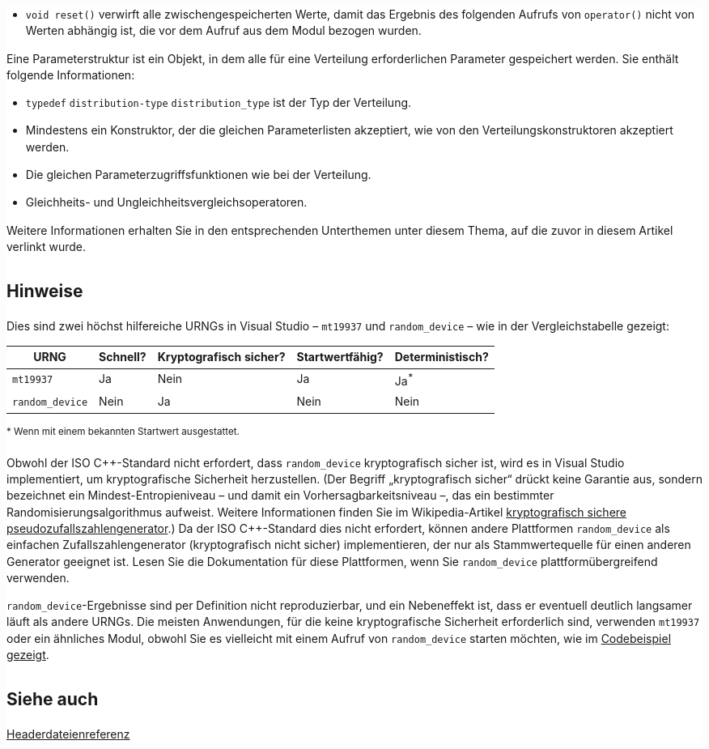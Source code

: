 -   `void reset()` verwirft alle zwischengespeicherten Werte, damit das Ergebnis des folgenden Aufrufs von `operator()` nicht von Werten abhängig ist, die vor dem Aufruf aus dem Modul bezogen wurden.  
  
 Eine Parameterstruktur ist ein Objekt, in dem alle für eine Verteilung erforderlichen Parameter gespeichert werden. Sie enthält folgende Informationen:  
  
-   `typedef`  `distribution-type`  `distribution_type` ist der Typ der Verteilung.  
  
-   Mindestens ein Konstruktor, der die gleichen Parameterlisten akzeptiert, wie von den Verteilungskonstruktoren akzeptiert werden.  
  
-   Die gleichen Parameterzugriffsfunktionen wie bei der Verteilung.  
  
-   Gleichheits\- und Ungleichheitsvergleichsoperatoren.  
  
 Weitere Informationen erhalten Sie in den entsprechenden Unterthemen unter diesem Thema, auf die zuvor in diesem Artikel verlinkt wurde.  
  
##  <a name="comments"></a> Hinweise  
 Dies sind zwei höchst hilfereiche URNGs in Visual Studio – `mt19937` und `random_device` – wie in der Vergleichstabelle gezeigt:  
  
|URNG|Schnell?|Kryptografisch sicher?|Startwertfähig?|Deterministisch?|  
|----------|--------------|----------------------------|---------------------|----------------------|  
|`mt19937`|Ja|Nein|Ja|Ja<sup>*</sup>|  
|`random_device`|Nein|Ja|Nein|Nein|  
  
 <sup>* Wenn mit einem bekannten Startwert ausgestattet.</sup>  
  
 Obwohl der ISO C\+\+\-Standard nicht erfordert, dass `random_device` kryptografisch sicher ist, wird es in Visual Studio implementiert, um kryptografische Sicherheit herzustellen. \(Der Begriff „kryptografisch sicher“ drückt keine Garantie aus, sondern bezeichnet ein Mindest\-Entropieniveau – und damit ein Vorhersagbarkeitsniveau –, das ein bestimmter Randomisierungsalgorithmus aufweist. Weitere Informationen finden Sie im Wikipedia\-Artikel [kryptografisch sichere pseudozufallszahlengenerator](http://go.microsoft.com/fwlink/?LinkId=398017).\) Da der ISO C\+\+\-Standard dies nicht erfordert, können andere Plattformen `random_device` als einfachen Zufallszahlengenerator \(kryptografisch nicht sicher\) implementieren, der nur als Stammwertequelle für einen anderen Generator geeignet ist. Lesen Sie die Dokumentation für diese Plattformen, wenn Sie `random_device` plattformübergreifend verwenden.  
  
 `random_device`\-Ergebnisse sind per Definition nicht reproduzierbar, und ein Nebeneffekt ist, dass er eventuell deutlich langsamer läuft als andere URNGs. Die meisten Anwendungen, für die keine kryptografische Sicherheit erforderlich sind, verwenden `mt19937` oder ein ähnliches Modul, obwohl Sie es vielleicht mit einem Aufruf von `random_device` starten möchten, wie im [Codebeispiel gezeigt](#code).  
  
## Siehe auch  
 [Headerdateienreferenz](../standard-library/cpp-standard-library-header-files.md)